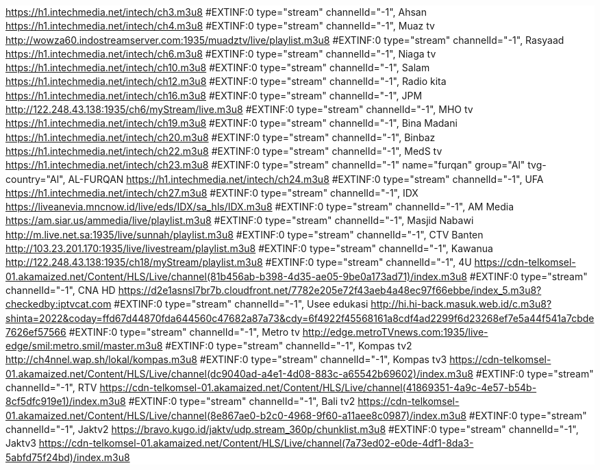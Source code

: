 https://h1.intechmedia.net/intech/ch3.m3u8
#EXTINF:0 type="stream" channelId="-1", Ahsan
https://h1.intechmedia.net/intech/ch4.m3u8
#EXTINF:0 type="stream" channelId="-1", Muaz tv
http://wowza60.indostreamserver.com:1935/muadztv/live/playlist.m3u8
#EXTINF:0 type="stream" channelId="-1", Rasyaad
https://h1.intechmedia.net/intech/ch6.m3u8
#EXTINF:0 type="stream" channelId="-1", Niaga tv
https://h1.intechmedia.net/intech/ch10.m3u8
#EXTINF:0 type="stream" channelId="-1", Salam
https://h1.intechmedia.net/intech/ch12.m3u8
#EXTINF:0 type="stream" channelId="-1", Radio kita
https://h1.intechmedia.net/intech/ch16.m3u8
#EXTINF:0 type="stream" channelId="-1", JPM
http://122.248.43.138:1935/ch6/myStream/live.m3u8
#EXTINF:0 type="stream" channelId="-1", MHO tv
https://h1.intechmedia.net/intech/ch19.m3u8
#EXTINF:0 type="stream" channelId="-1", Bina Madani
https://h1.intechmedia.net/intech/ch20.m3u8
#EXTINF:0 type="stream" channelId="-1", Binbaz
https://h1.intechmedia.net/intech/ch22.m3u8
#EXTINF:0 type="stream" channelId="-1", MedS tv
https://h1.intechmedia.net/intech/ch23.m3u8
#EXTINF:0 type="stream" channelId="-1" name="furqan" group="Al" tvg-country="Al", AL-FURQAN
https://h1.intechmedia.net/intech/ch24.m3u8
#EXTINF:0 type="stream" channelId="-1", UFA
https://h1.intechmedia.net/intech/ch27.m3u8
#EXTINF:0 type="stream" channelId="-1", IDX
https://liveanevia.mncnow.id/live/eds/IDX/sa_hls/IDX.m3u8
#EXTINF:0 type="stream" channelId="-1", AM Media
https://am.siar.us/ammedia/live/playlist.m3u8
#EXTINF:0 type="stream" channelId="-1", Masjid Nabawi
http://m.live.net.sa:1935/live/sunnah/playlist.m3u8
#EXTINF:0 type="stream" channelId="-1", CTV Banten
http://103.23.201.170:1935/live/livestream/playlist.m3u8
#EXTINF:0 type="stream" channelId="-1", Kawanua
http://122.248.43.138:1935/ch18/myStream/playlist.m3u8
#EXTINF:0 type="stream" channelId="-1", 4U
https://cdn-telkomsel-01.akamaized.net/Content/HLS/Live/channel(81b456ab-b398-4d35-ae05-9be0a173ad71)/index.m3u8
#EXTINF:0 type="stream" channelId="-1", CNA HD
https://d2e1asnsl7br7b.cloudfront.net/7782e205e72f43aeb4a48ec97f66ebbe/index_5.m3u8?checkedby:iptvcat.com
#EXTINF:0 type="stream" channelId="-1", Usee edukasi
http://hi.hi-back.masuk.web.id/c.m3u8?shinta=2022&coday=ffd67d44870fda644560c47682a87a73&cdy=6f4922f45568161a8cdf4ad2299f6d23268ef7e5a44f541a7cbde7626ef57566
#EXTINF:0 type="stream" channelId="-1", Metro tv
http://edge.metroTVnews.com:1935/live-edge/smil:metro.smil/master.m3u8
#EXTINF:0 type="stream" channelId="-1", Kompas tv2
http://ch4nnel.wap.sh/lokal/kompas.m3u8
#EXTINF:0 type="stream" channelId="-1", Kompas tv3
https://cdn-telkomsel-01.akamaized.net/Content/HLS/Live/channel(dc9040ad-a4e1-4d08-883c-a65542b69602)/index.m3u8
#EXTINF:0 type="stream" channelId="-1", RTV
https://cdn-telkomsel-01.akamaized.net/Content/HLS/Live/channel(41869351-4a9c-4e57-b54b-8cf5dfc919e1)/index.m3u8
#EXTINF:0 type="stream" channelId="-1", Bali tv2
https://cdn-telkomsel-01.akamaized.net/Content/HLS/Live/channel(8e867ae0-b2c0-4968-9f60-a11aee8c0987)/index.m3u8
#EXTINF:0 type="stream" channelId="-1", Jaktv2
https://bravo.kugo.id/jaktv/udp.stream_360p/chunklist.m3u8
#EXTINF:0 type="stream" channelId="-1", Jaktv3
https://cdn-telkomsel-01.akamaized.net/Content/HLS/Live/channel(7a73ed02-e0de-4df1-8da3-5abfd75f24bd)/index.m3u8